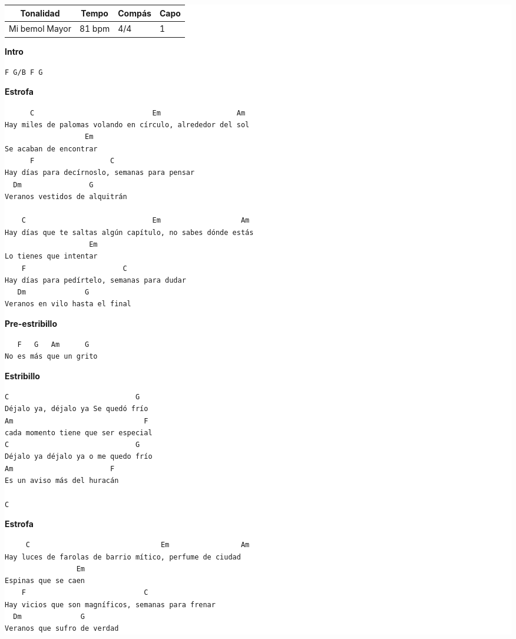 | Tonalidad      | Tempo  | Compás | Capo |
| -------------- | ------ | ------ | ---- |
| Mi bemol Mayor | 81 bpm | 4/4    | 1    |

**Intro**
```
F G/B F G
```

**Estrofa**
```
      C                            Em                  Am
Hay miles de palomas volando en círculo, alrededor del sol
                   Em
Se acaban de encontrar
      F		             C
Hay días para decírnoslo, semanas para pensar
  Dm                G
Veranos vestidos de alquitrán
  
    C                              Em                   Am
Hay días que te saltas algún capítulo, no sabes dónde estás
                    Em
Lo tienes que intentar
    F                       C
Hay días para pedírtelo, semanas para dudar
   Dm              G
Veranos en vilo hasta el final
``` 
**Pre-estribillo**
```
   F   G   Am      G
No es más que un grito
``` 
**Estribillo**
```
C                              G
Déjalo ya, déjalo ya Se quedó frío
Am                               F
cada momento tiene que ser especial
C                              G
Déjalo ya déjalo ya o me quedo frío
Am                       F   
Es un aviso más del huracán

C
```
**Estrofa** 
```
     C                               Em                 Am
Hay luces de farolas de barrio mítico, perfume de ciudad
                 Em
Espinas que se caen
    F                            C
Hay vicios que son magníficos, semanas para frenar
  Dm              G
Veranos que sufro de verdad
 ```

